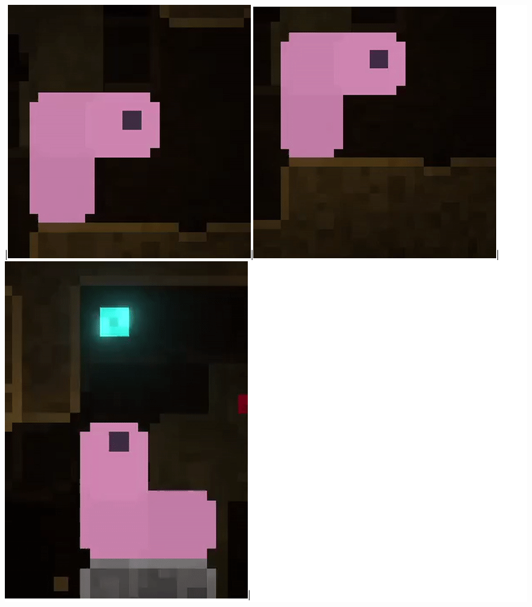 |![](README%20Files/player_think.gif)|![](README%20Files/player_grow.gif)|![](README%20Files/player_eat.gif)|